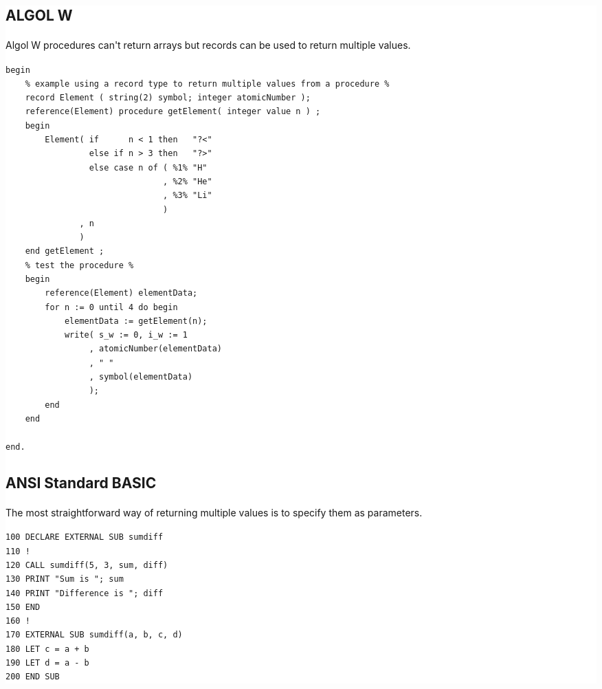
## ALGOL W

Algol W procedures can't return arrays but records can be used to return multiple values.

```algolw
begin
    % example using a record type to return multiple values from a procedure %
    record Element ( string(2) symbol; integer atomicNumber );
    reference(Element) procedure getElement( integer value n ) ;
    begin
        Element( if      n < 1 then   "?<"
                 else if n > 3 then   "?>"
                 else case n of ( %1% "H"
                                , %2% "He"
                                , %3% "Li"
                                )
               , n
               )
    end getElement ;
    % test the procedure %
    begin
        reference(Element) elementData;
        for n := 0 until 4 do begin
            elementData := getElement(n);
            write( s_w := 0, i_w := 1
                 , atomicNumber(elementData)
                 , " "
                 , symbol(elementData)
                 );
        end
    end

end.
```


## ANSI Standard BASIC

The most straightforward way of returning multiple values is to specify them as parameters.

```ANSI Standard BASIC
100 DECLARE EXTERNAL SUB sumdiff
110 !
120 CALL sumdiff(5, 3, sum, diff)
130 PRINT "Sum is "; sum
140 PRINT "Difference is "; diff
150 END
160 !
170 EXTERNAL SUB sumdiff(a, b, c, d)
180 LET c = a + b
190 LET d = a - b
200 END SUB
```
